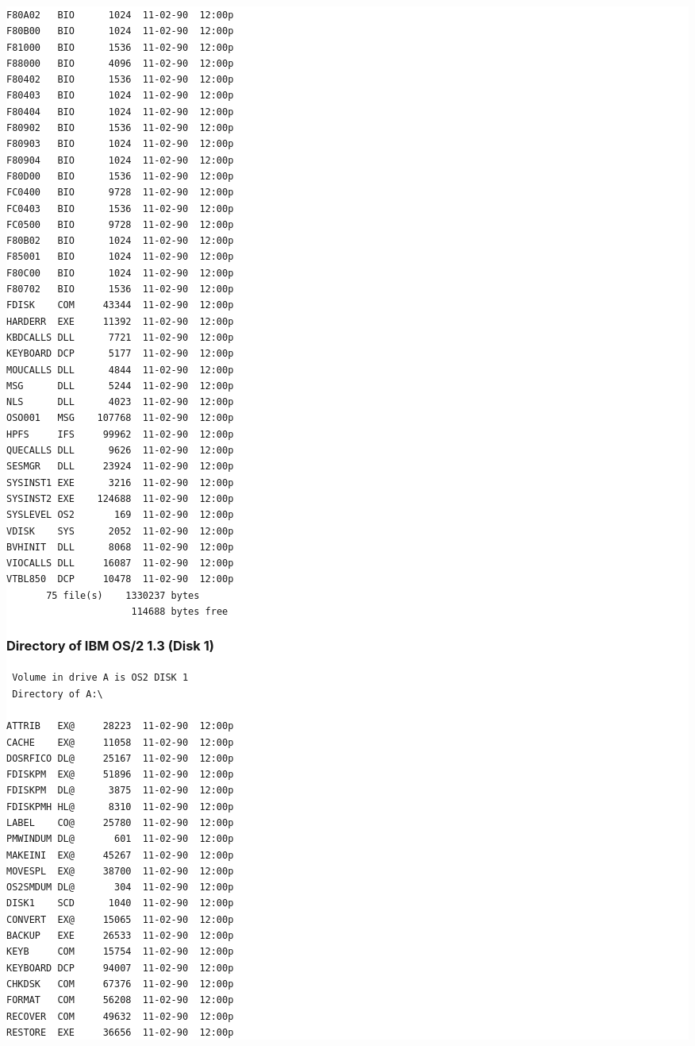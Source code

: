     F80A02   BIO      1024  11-02-90  12:00p
    F80B00   BIO      1024  11-02-90  12:00p
    F81000   BIO      1536  11-02-90  12:00p
    F88000   BIO      4096  11-02-90  12:00p
    F80402   BIO      1536  11-02-90  12:00p
    F80403   BIO      1024  11-02-90  12:00p
    F80404   BIO      1024  11-02-90  12:00p
    F80902   BIO      1536  11-02-90  12:00p
    F80903   BIO      1024  11-02-90  12:00p
    F80904   BIO      1024  11-02-90  12:00p
    F80D00   BIO      1536  11-02-90  12:00p
    FC0400   BIO      9728  11-02-90  12:00p
    FC0403   BIO      1536  11-02-90  12:00p
    FC0500   BIO      9728  11-02-90  12:00p
    F80B02   BIO      1024  11-02-90  12:00p
    F85001   BIO      1024  11-02-90  12:00p
    F80C00   BIO      1024  11-02-90  12:00p
    F80702   BIO      1536  11-02-90  12:00p
    FDISK    COM     43344  11-02-90  12:00p
    HARDERR  EXE     11392  11-02-90  12:00p
    KBDCALLS DLL      7721  11-02-90  12:00p
    KEYBOARD DCP      5177  11-02-90  12:00p
    MOUCALLS DLL      4844  11-02-90  12:00p
    MSG      DLL      5244  11-02-90  12:00p
    NLS      DLL      4023  11-02-90  12:00p
    OSO001   MSG    107768  11-02-90  12:00p
    HPFS     IFS     99962  11-02-90  12:00p
    QUECALLS DLL      9626  11-02-90  12:00p
    SESMGR   DLL     23924  11-02-90  12:00p
    SYSINST1 EXE      3216  11-02-90  12:00p
    SYSINST2 EXE    124688  11-02-90  12:00p
    SYSLEVEL OS2       169  11-02-90  12:00p
    VDISK    SYS      2052  11-02-90  12:00p
    BVHINIT  DLL      8068  11-02-90  12:00p
    VIOCALLS DLL     16087  11-02-90  12:00p
    VTBL850  DCP     10478  11-02-90  12:00p
           75 file(s)    1330237 bytes
                          114688 bytes free

### Directory of IBM OS/2 1.3 (Disk 1)

     Volume in drive A is OS2 DISK 1
     Directory of A:\

    ATTRIB   EX@     28223  11-02-90  12:00p
    CACHE    EX@     11058  11-02-90  12:00p
    DOSRFICO DL@     25167  11-02-90  12:00p
    FDISKPM  EX@     51896  11-02-90  12:00p
    FDISKPM  DL@      3875  11-02-90  12:00p
    FDISKPMH HL@      8310  11-02-90  12:00p
    LABEL    CO@     25780  11-02-90  12:00p
    PMWINDUM DL@       601  11-02-90  12:00p
    MAKEINI  EX@     45267  11-02-90  12:00p
    MOVESPL  EX@     38700  11-02-90  12:00p
    OS2SMDUM DL@       304  11-02-90  12:00p
    DISK1    SCD      1040  11-02-90  12:00p
    CONVERT  EX@     15065  11-02-90  12:00p
    BACKUP   EXE     26533  11-02-90  12:00p
    KEYB     COM     15754  11-02-90  12:00p
    KEYBOARD DCP     94007  11-02-90  12:00p
    CHKDSK   COM     67376  11-02-90  12:00p
    FORMAT   COM     56208  11-02-90  12:00p
    RECOVER  COM     49632  11-02-90  12:00p
    RESTORE  EXE     36656  11-02-90  12:00p